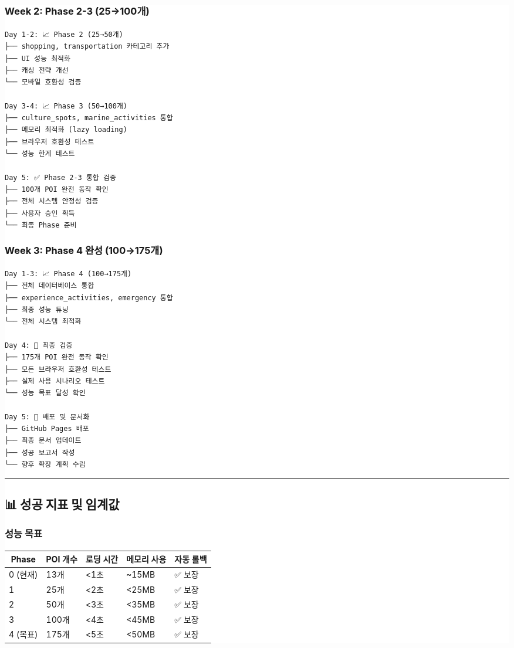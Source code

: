 ### **Week 2: Phase 2-3 (25→100개)**  
```
Day 1-2: 📈 Phase 2 (25→50개)
├── shopping, transportation 카테고리 추가
├── UI 성능 최적화
├── 캐싱 전략 개선
└── 모바일 호환성 검증

Day 3-4: 📈 Phase 3 (50→100개)  
├── culture_spots, marine_activities 통합
├── 메모리 최적화 (lazy loading)
├── 브라우저 호환성 테스트
└── 성능 한계 테스트

Day 5: ✅ Phase 2-3 통합 검증
├── 100개 POI 완전 동작 확인
├── 전체 시스템 안정성 검증
├── 사용자 승인 획득  
└── 최종 Phase 준비
```

### **Week 3: Phase 4 완성 (100→175개)**
```
Day 1-3: 📈 Phase 4 (100→175개)
├── 전체 데이터베이스 통합
├── experience_activities, emergency 통합
├── 최종 성능 튜닝
└── 전체 시스템 최적화

Day 4: 🧪 최종 검증
├── 175개 POI 완전 동작 확인
├── 모든 브라우저 호환성 테스트  
├── 실제 사용 시나리오 테스트
└── 성능 목표 달성 확인

Day 5: 🎉 배포 및 문서화
├── GitHub Pages 배포
├── 최종 문서 업데이트
├── 성공 보고서 작성
└── 향후 확장 계획 수립
```

---

## 📊 **성공 지표 및 임계값**

### **성능 목표**
| Phase | POI 개수 | 로딩 시간 | 메모리 사용 | 자동 롤백 | 
|-------|----------|-----------|-------------|-----------|
| 0 (현재) | 13개 | <1초 | ~15MB | ✅ 보장 |
| 1 | 25개 | <2초 | <25MB | ✅ 보장 |
| 2 | 50개 | <3초 | <35MB | ✅ 보장 |  
| 3 | 100개 | <4초 | <45MB | ✅ 보장 |
| 4 (목표) | 175개 | <5초 | <50MB | ✅ 보장 |
